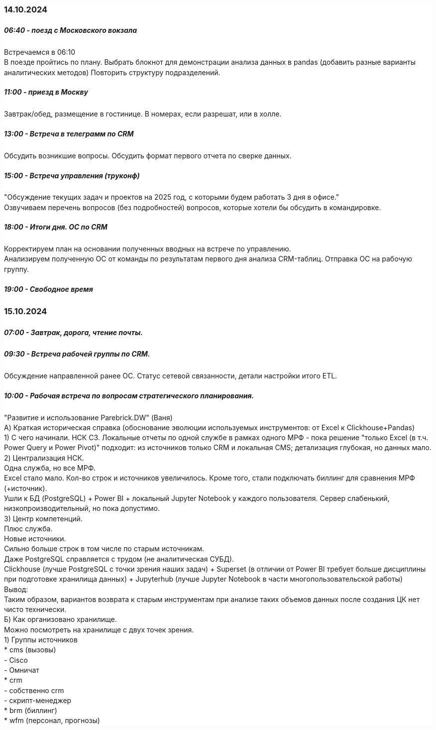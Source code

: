 ### 14.10.2024
##### 06:40 - поезд с Московского вокзала
Встречаемся в 06:10  
В поезде пройтись по плану. Выбрать блокнот для демонстрации анализа данных в pandas (добавить разные варианты аналитических методов)
Повторить структуру подразделений.
##### 11:00 - приезд в Москву
Завтрак/обед, размещение в гостинице. В номерах, если разрешат, или в холле.
##### 13:00 - Встреча в телеграмм по CRM
Обсудить возникшие вопросы. Обсудить формат первого отчета по сверке данных.
##### 15:00 - Встреча управления (труконф)
"Обсуждение текущих задач и проектов на 2025 год, с которыми будем работать 3 дня в офисе."  
Озвучиваем перечень вопросов (без подробностей) вопросов, которые хотели бы обсудить в командировке.
##### 18:00 - Итоги дня. ОС по CRM
Корректируем план на основании полученных вводных на встрече по управлению.  
Анализируем полученную ОС от команды по результатам первого дня анализа CRM-таблиц.   Отправка ОС на рабочую группу.
##### 19:00 - Свободное время
### 15.10.2024
##### 07:00 - Завтрак, дорога, чтение почты.
##### 09:30 - Встреча рабочей группы по CRM.
Обсуждение направленной ранее ОС. Статус сетевой связанности, детали настройки итого ETL.
##### 10:00 - Рабочая встреча по вопросам стратегического планирования.
"Развитие и использование Parebrick.DW" (Ваня)  
А) Краткая историческая справка (обоснование эволюции используемых инструментов: от Excel к Clickhouse+Pandas)  
    1) С чего начинали. НСК СЗ. Локальные отчеты по одной службе в рамках одного МРФ - пока решение "только Excel (в т.ч. Power Query и Power Pivot)" подходит: из источников только CRM и локальная CMS; детализация глубокая, но данных мало.  
    2) Централизация НСК.  
Одна служба, но все МРФ.  
Excel стало мало. Кол-во строк и источников увеличилось. Кроме того, стали подключать биллинг для сравнения МРФ (+источник).  
Ушли к БД (PostgreSQL) + Power BI + локальный Jupyter Notebook у каждого пользователя.
Сервер слабенький, низкопроизводительный, но пока допустимо.  
    3) Центр компетенций.  
Плюс служба.  
Новые источники.  
Сильно больше строк в том числе по старым источникам.  
Даже PostgreSQL справляется с трудом (не аналитическая СУБД).  
Clickhouse (лучше PostgreSQL с точки зрения наших задач) + Superset (в отличии от Power BI требует больше дисциплины при подготовке хранилища данных) + Jupyterhub (лучше Jupyter Notebook в части многопользовательской работы)  
Вывод:  
Таким образом, вариантов возврата к старым инструментам при анализе таких объемов данных после создания ЦК нет чисто технически.  
Б) Как организовано хранилище.  
Можно посмотреть на хранилище с двух точек зрения.  
    1) Группы источников  
        * cms (вызовы)  
            - Сisco  
            - Омничат  
        * crm  
            - собственно crm  
            - скрипт-менеджер  
        * brm (биллинг)  
        * wfm (персонал, прогнозы)  